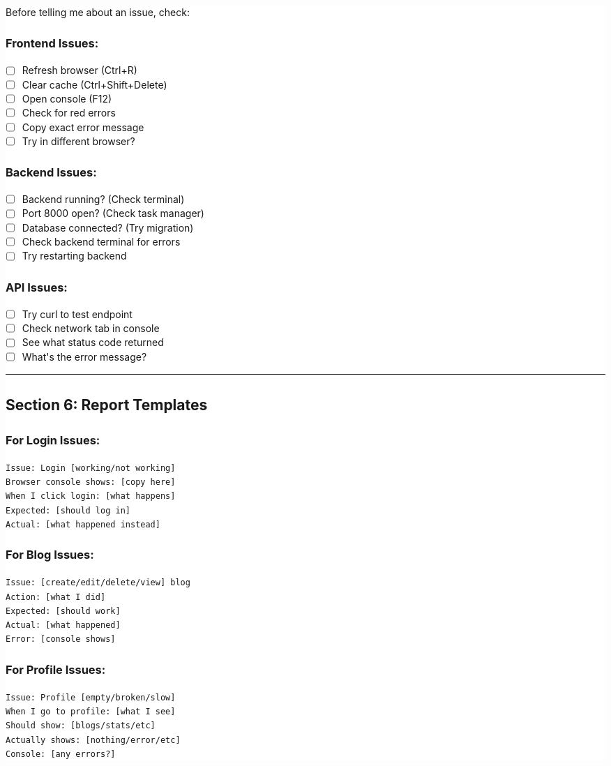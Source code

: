 Before telling me about an issue, check:

### Frontend Issues:
- [ ] Refresh browser (Ctrl+R)
- [ ] Clear cache (Ctrl+Shift+Delete)
- [ ] Open console (F12)
- [ ] Check for red errors
- [ ] Copy exact error message
- [ ] Try in different browser?

### Backend Issues:
- [ ] Backend running? (Check terminal)
- [ ] Port 8000 open? (Check task manager)
- [ ] Database connected? (Try migration)
- [ ] Check backend terminal for errors
- [ ] Try restarting backend

### API Issues:
- [ ] Try curl to test endpoint
- [ ] Check network tab in console
- [ ] See what status code returned
- [ ] What's the error message?

---

## Section 6: Report Templates

### For Login Issues:
```
Issue: Login [working/not working]
Browser console shows: [copy here]
When I click login: [what happens]
Expected: [should log in]
Actual: [what happened instead]
```

### For Blog Issues:
```
Issue: [create/edit/delete/view] blog
Action: [what I did]
Expected: [should work]
Actual: [what happened]
Error: [console shows]
```

### For Profile Issues:
```
Issue: Profile [empty/broken/slow]
When I go to profile: [what I see]
Should show: [blogs/stats/etc]
Actually shows: [nothing/error/etc]
Console: [any errors?]
```
